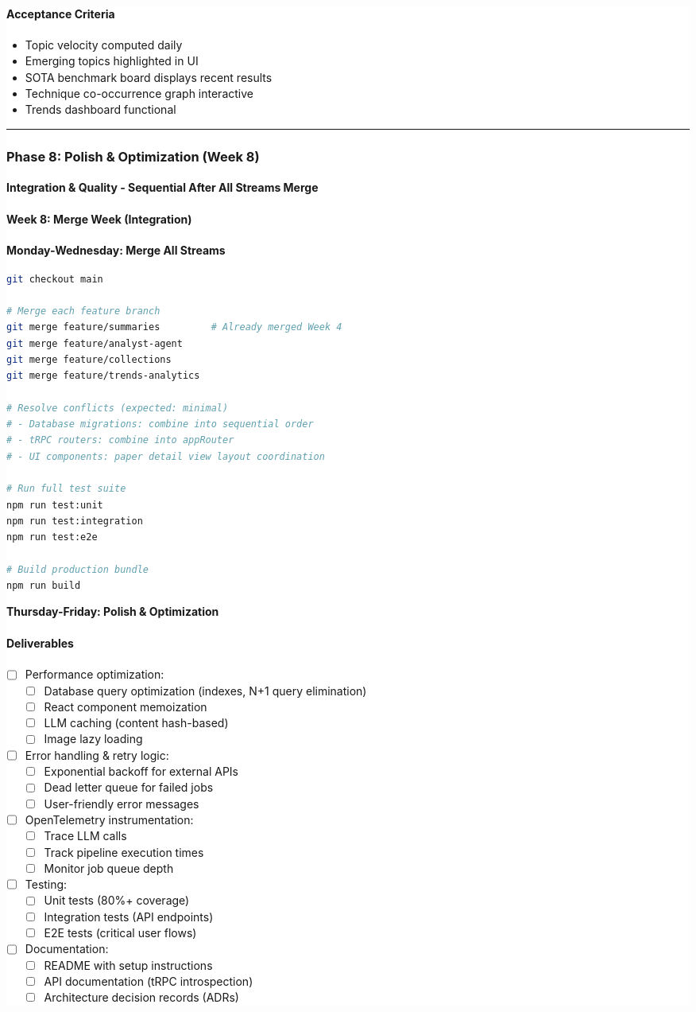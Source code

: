 #### Acceptance Criteria
- Topic velocity computed daily
- Emerging topics highlighted in UI
- SOTA benchmark board displays recent results
- Technique co-occurrence graph interactive
- Trends dashboard functional

---

### Phase 8: Polish & Optimization (Week 8)

**Integration & Quality - Sequential After All Streams Merge**

#### Week 8: Merge Week (Integration)

**Monday-Wednesday: Merge All Streams**
```bash
git checkout main

# Merge each feature branch
git merge feature/summaries         # Already merged Week 4
git merge feature/analyst-agent
git merge feature/collections
git merge feature/trends-analytics

# Resolve conflicts (expected: minimal)
# - Database migrations: combine into sequential order
# - tRPC routers: combine into appRouter
# - UI components: paper detail view layout coordination

# Run full test suite
npm run test:unit
npm run test:integration
npm run test:e2e

# Build production bundle
npm run build
```

**Thursday-Friday: Polish & Optimization**

#### Deliverables
- [ ] Performance optimization:
  - [ ] Database query optimization (indexes, N+1 query elimination)
  - [ ] React component memoization
  - [ ] LLM caching (content hash-based)
  - [ ] Image lazy loading
- [ ] Error handling & retry logic:
  - [ ] Exponential backoff for external APIs
  - [ ] Dead letter queue for failed jobs
  - [ ] User-friendly error messages
- [ ] OpenTelemetry instrumentation:
  - [ ] Trace LLM calls
  - [ ] Track pipeline execution times
  - [ ] Monitor job queue depth
- [ ] Testing:
  - [ ] Unit tests (80%+ coverage)
  - [ ] Integration tests (API endpoints)
  - [ ] E2E tests (critical user flows)
- [ ] Documentation:
  - [ ] README with setup instructions
  - [ ] API documentation (tRPC introspection)
  - [ ] Architecture decision records (ADRs)
